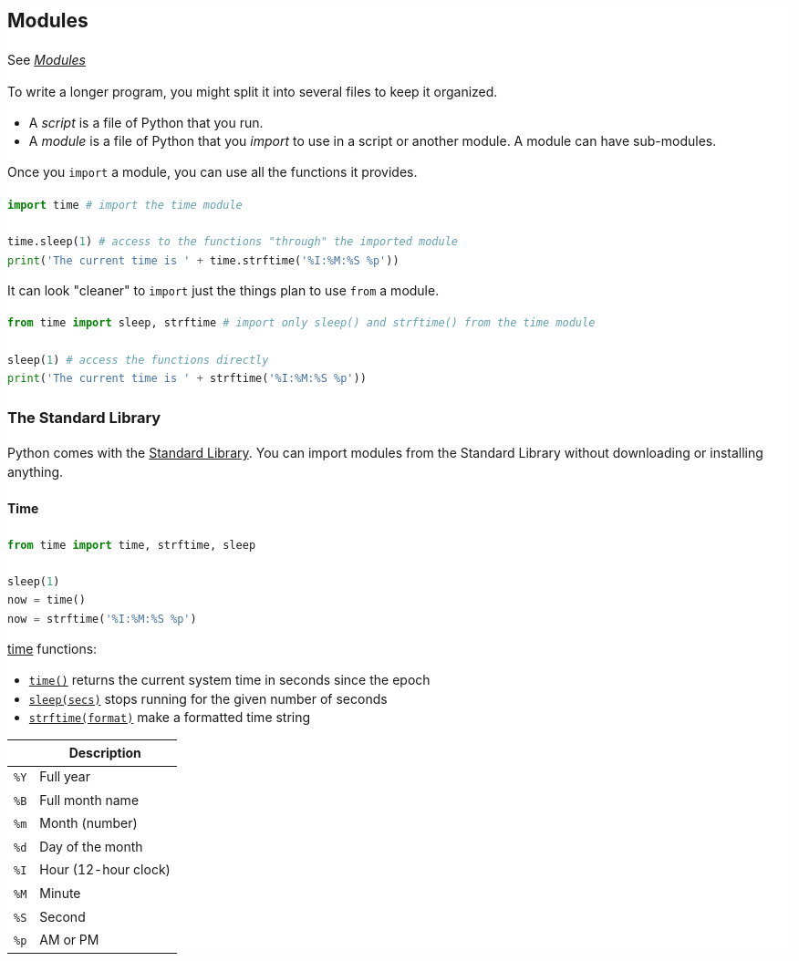 ## Modules

See [*Modules*](https://docs.python.org/3.5/tutorial/modules.html)

To write a longer program, you might split it into several files to keep it organized.
* A *script* is a file of Python that you run.
* A *module* is a file of Python that you *import* to use in a script or another module.
  A module can have sub-modules.

Once you `import` a module, you can use all the functions it provides.

```python
import time # import the time module

time.sleep(1) # access to the functions "through" the imported module
print('The current time is ' + time.strftime('%I:%M:%S %p'))
```

It can look "cleaner" to `import` just the things plan to use `from` a module.

```python
from time import sleep, strftime # import only sleep() and strftime() from the time module

sleep(1) # access the functions directly
print('The current time is ' + strftime('%I:%M:%S %p'))
```

### The Standard Library

Python comes with the [Standard Library](https://docs.python.org/3.5/library/index.html). You can import modules from the Standard Library without downloading or installing anything.

#### Time

```python
from time import time, strftime, sleep

sleep(1)
now = time()
now = strftime('%I:%M:%S %p')
```

[time](https://docs.python.org/3.5/library/time.html) functions:
* [`time()`](https://docs.python.org/3.5/library/time.html#time.time) returns the current system time in seconds since the epoch
* [`sleep(secs)`](https://docs.python.org/3.5/library/time.html#time.time) stops running for the given number of seconds
* [`strftime(format)`](https://docs.python.org/3.5/library/time.html#time.strftime) make a formatted time string

|      | Description |
|------|-------------|
| `%Y` | Full year |
| `%B` | Full month name |
| `%m` | Month (number) |
| `%d` | Day of the month |
| `%I` | Hour (12-hour clock) |
| `%M` | Minute |
| `%S` | Second |
| `%p` | AM or PM |
